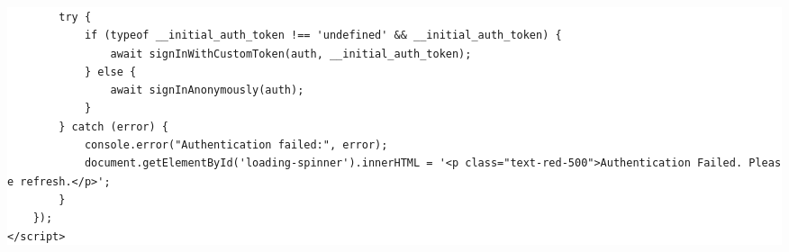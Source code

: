             try {
                if (typeof __initial_auth_token !== 'undefined' && __initial_auth_token) {
                    await signInWithCustomToken(auth, __initial_auth_token);
                } else {
                    await signInAnonymously(auth);
                }
            } catch (error) {
                console.error("Authentication failed:", error);
                document.getElementById('loading-spinner').innerHTML = '<p class="text-red-500">Authentication Failed. Please refresh.</p>';
            }
        });
    </script>
</body>
</html>
